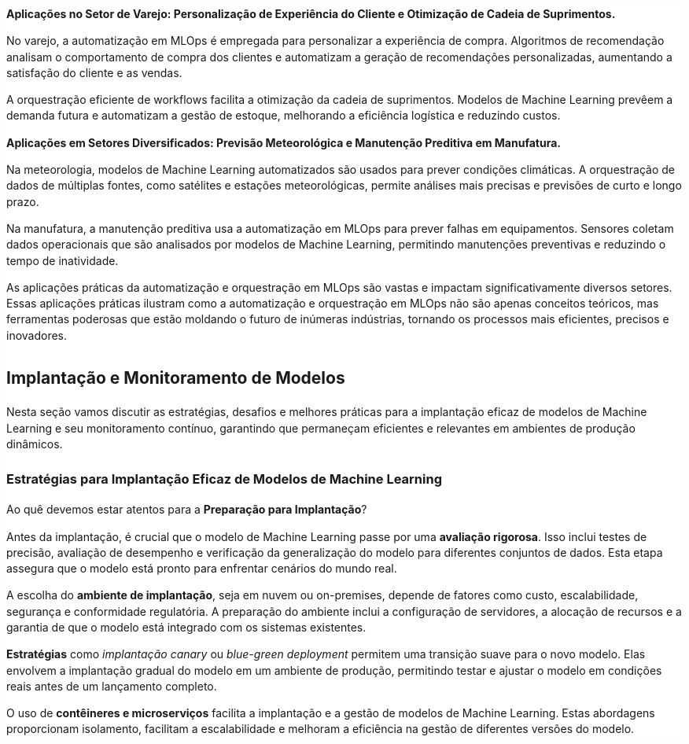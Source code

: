 **Aplicações no Setor de Varejo: Personalização de Experiência do Cliente e Otimização de Cadeia de Suprimentos.**

No varejo, a automatização em MLOps é empregada para personalizar a experiência de compra. Algoritmos de recomendação analisam o comportamento de compra dos clientes e automatizam a geração de recomendações personalizadas, aumentando a satisfação do cliente e as vendas.

A orquestração eficiente de workflows facilita a otimização da cadeia de suprimentos. Modelos de Machine Learning prevêem a demanda futura e automatizam a gestão de estoque, melhorando a eficiência logística e reduzindo custos.

**Aplicações em Setores Diversificados: Previsão Meteorológica e Manutenção Preditiva em Manufatura.**

Na meteorologia, modelos de Machine Learning automatizados são usados para prever condições climáticas. A orquestração de dados de múltiplas fontes, como satélites e estações meteorológicas, permite análises mais precisas e previsões de curto e longo prazo.

Na manufatura, a manutenção preditiva usa a automatização em MLOps para prever falhas em equipamentos. Sensores coletam dados operacionais que são analisados por modelos de Machine Learning, permitindo manutenções preventivas e reduzindo o tempo de inatividade.

As aplicações práticas da automatização e orquestração em MLOps são vastas e impactam significativamente diversos setores. Essas aplicações práticas ilustram como a automatização e orquestração em MLOps não são apenas conceitos teóricos, mas ferramentas poderosas que estão moldando o futuro de inúmeras indústrias, tornando os processos mais eficientes, precisos e inovadores.

## Implantação e Monitoramento de Modelos

Nesta seção vamos discutir as estratégias, desafios e melhores práticas para a implantação eficaz de modelos de Machine Learning e seu monitoramento contínuo, garantindo que permaneçam eficientes e relevantes em ambientes de produção dinâmicos.

### Estratégias para Implantação Eficaz de Modelos de Machine Learning

Ao quê devemos estar atentos para a **Preparação para Implantação**?

Antes da implantação, é crucial que o modelo de Machine Learning passe por uma **avaliação rigorosa**. Isso inclui testes de precisão, avaliação de desempenho e verificação da generalização do modelo para diferentes conjuntos de dados. Esta etapa assegura que o modelo está pronto para enfrentar cenários do mundo real.

A escolha do **ambiente de implantação**, seja em nuvem ou on-premises, depende de fatores como custo, escalabilidade, segurança e conformidade regulatória. A preparação do ambiente inclui a configuração de servidores, a alocação de recursos e a garantia de que o modelo está integrado com os sistemas existentes.

**Estratégias** como _implantação canary_ ou _blue-green deployment_ permitem uma transição suave para o novo modelo. Elas envolvem a implantação gradual do modelo em um ambiente de produção, permitindo testar e ajustar o modelo em condições reais antes de um lançamento completo.

O uso de **contêineres e microserviços** facilita a implantação e a gestão de modelos de Machine Learning. Estas abordagens proporcionam isolamento, facilitam a escalabilidade e melhoram a eficiência na gestão de diferentes versões do modelo.
